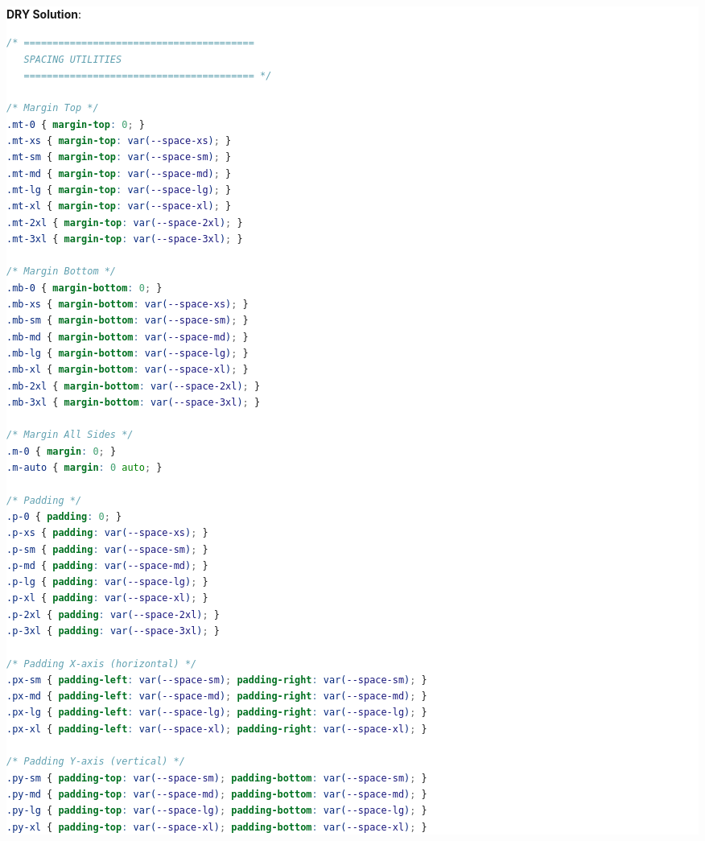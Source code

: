 **DRY Solution**:
```css
/* ========================================
   SPACING UTILITIES
   ======================================== */

/* Margin Top */
.mt-0 { margin-top: 0; }
.mt-xs { margin-top: var(--space-xs); }
.mt-sm { margin-top: var(--space-sm); }
.mt-md { margin-top: var(--space-md); }
.mt-lg { margin-top: var(--space-lg); }
.mt-xl { margin-top: var(--space-xl); }
.mt-2xl { margin-top: var(--space-2xl); }
.mt-3xl { margin-top: var(--space-3xl); }

/* Margin Bottom */
.mb-0 { margin-bottom: 0; }
.mb-xs { margin-bottom: var(--space-xs); }
.mb-sm { margin-bottom: var(--space-sm); }
.mb-md { margin-bottom: var(--space-md); }
.mb-lg { margin-bottom: var(--space-lg); }
.mb-xl { margin-bottom: var(--space-xl); }
.mb-2xl { margin-bottom: var(--space-2xl); }
.mb-3xl { margin-bottom: var(--space-3xl); }

/* Margin All Sides */
.m-0 { margin: 0; }
.m-auto { margin: 0 auto; }

/* Padding */
.p-0 { padding: 0; }
.p-xs { padding: var(--space-xs); }
.p-sm { padding: var(--space-sm); }
.p-md { padding: var(--space-md); }
.p-lg { padding: var(--space-lg); }
.p-xl { padding: var(--space-xl); }
.p-2xl { padding: var(--space-2xl); }
.p-3xl { padding: var(--space-3xl); }

/* Padding X-axis (horizontal) */
.px-sm { padding-left: var(--space-sm); padding-right: var(--space-sm); }
.px-md { padding-left: var(--space-md); padding-right: var(--space-md); }
.px-lg { padding-left: var(--space-lg); padding-right: var(--space-lg); }
.px-xl { padding-left: var(--space-xl); padding-right: var(--space-xl); }

/* Padding Y-axis (vertical) */
.py-sm { padding-top: var(--space-sm); padding-bottom: var(--space-sm); }
.py-md { padding-top: var(--space-md); padding-bottom: var(--space-md); }
.py-lg { padding-top: var(--space-lg); padding-bottom: var(--space-lg); }
.py-xl { padding-top: var(--space-xl); padding-bottom: var(--space-xl); }
```
